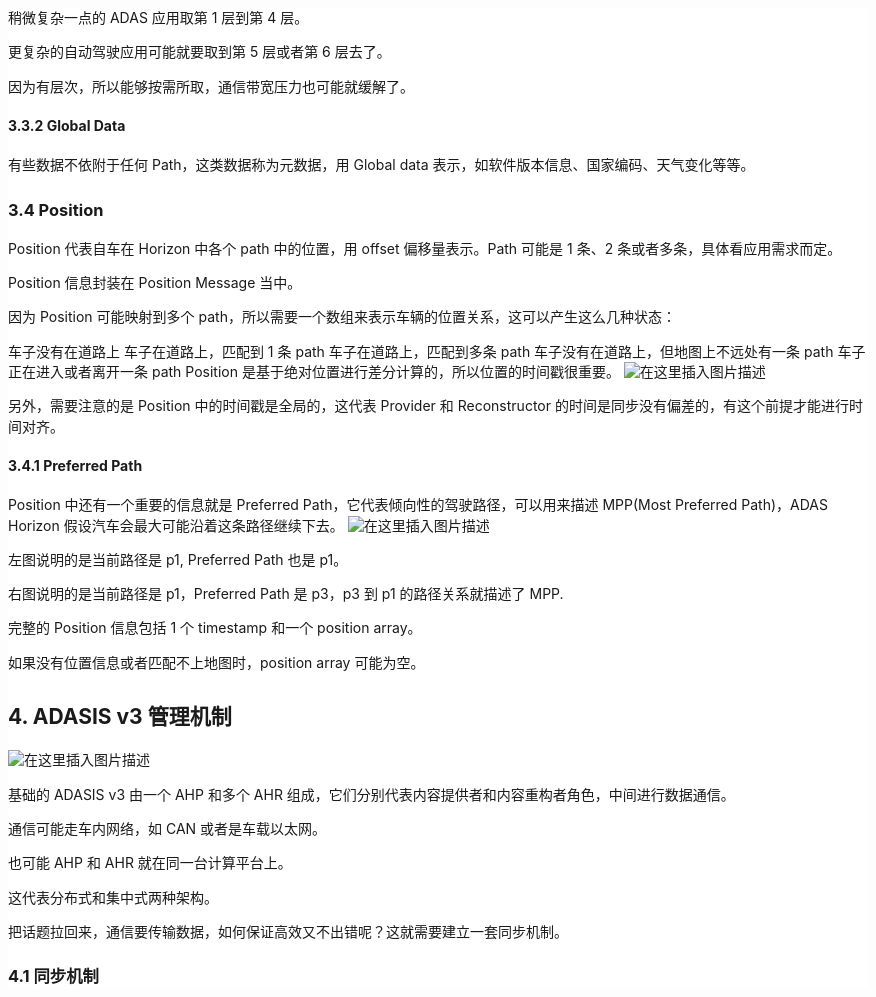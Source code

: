 稍微复杂一点的 ADAS 应用取第 1 层到第 4 层。

更复杂的自动驾驶应用可能就要取到第 5 层或者第 6 层去了。

因为有层次，所以能够按需所取，通信带宽压力也可能就缓解了。

#### 3.3.2 Global Data

有些数据不依附于任何 Path，这类数据称为元数据，用 Global data 表示，如软件版本信息、国家编码、天气变化等等。

### 3.4 Position

Position 代表自车在 Horizon 中各个 path 中的位置，用 offset 偏移量表示。Path 可能是 1 条、2 条或者多条，具体看应用需求而定。

Position 信息封装在 Position Message 当中。

因为 Position 可能映射到多个 path，所以需要一个数组来表示车辆的位置关系，这可以产生这么几种状态：

车子没有在道路上
车子在道路上，匹配到 1 条 path
车子在道路上，匹配到多条 path
车子没有在道路上，但地图上不远处有一条 path
车子正在进入或者离开一条 path
Position 是基于绝对位置进行差分计算的，所以位置的时间戳很重要。
![在这里插入图片描述](https://img-blog.csdnimg.cn/7b9d7e8c4ad64d7bb8db8df6f30dbd9f.png?x-oss-process=image/watermark,type_d3F5LXplbmhlaQ,shadow_50,text_Q1NETiBA5q2m6a2C5q6_MDAx,size_20,color_FFFFFF,t_70,g_se,x_16)

另外，需要注意的是 Position 中的时间戳是全局的，这代表 Provider 和 Reconstructor 的时间是同步没有偏差的，有这个前提才能进行时间对齐。

#### 3.4.1 Preferred Path

Position 中还有一个重要的信息就是 Preferred Path，它代表倾向性的驾驶路径，可以用来描述 MPP(Most Preferred Path)，ADAS Horizon 假设汽车会最大可能沿着这条路径继续下去。
![在这里插入图片描述](https://img-blog.csdnimg.cn/92d0f258e0944cb69a0c0d5819925924.png?x-oss-process=image/watermark,type_d3F5LXplbmhlaQ,shadow_50,text_Q1NETiBA5q2m6a2C5q6_MDAx,size_20,color_FFFFFF,t_70,g_se,x_16)

左图说明的是当前路径是 p1, Preferred Path 也是 p1。

右图说明的是当前路径是 p1，Preferred Path 是 p3，p3 到 p1 的路径关系就描述了 MPP.

完整的 Position 信息包括 1 个 timestamp 和一个 position array。

如果没有位置信息或者匹配不上地图时，position array 可能为空。

## 4. ADASIS v3 管理机制

![在这里插入图片描述](https://img-blog.csdnimg.cn/0f2eb0d762f5481e99a6515d2b19bc5f.png?x-oss-process=image/watermark,type_d3F5LXplbmhlaQ,shadow_50,text_Q1NETiBA5q2m6a2C5q6_MDAx,size_20,color_FFFFFF,t_70,g_se,x_16)

基础的 ADASIS v3 由一个 AHP 和多个 AHR 组成，它们分别代表内容提供者和内容重构者角色，中间进行数据通信。

通信可能走车内网络，如 CAN 或者是车载以太网。

也可能 AHP 和 AHR 就在同一台计算平台上。

这代表分布式和集中式两种架构。

把话题拉回来，通信要传输数据，如何保证高效又不出错呢？这就需要建立一套同步机制。

### 4.1 同步机制
